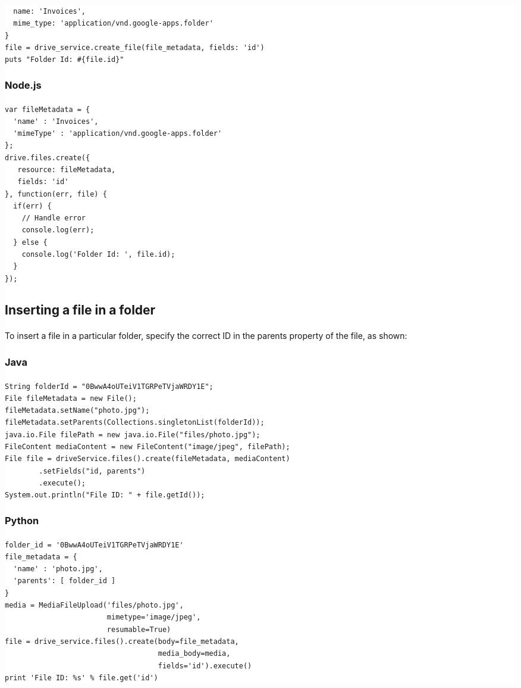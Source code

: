 ```
  name: 'Invoices',
  mime_type: 'application/vnd.google-apps.folder'
}
file = drive_service.create_file(file_metadata, fields: 'id')
puts "Folder Id: #{file.id}"
```
### Node.js
```
var fileMetadata = {
  'name' : 'Invoices',
  'mimeType' : 'application/vnd.google-apps.folder'
};
drive.files.create({
   resource: fileMetadata,
   fields: 'id'
}, function(err, file) {
  if(err) {
    // Handle error
    console.log(err);
  } else {
    console.log('Folder Id: ', file.id);
  }
});
```


## Inserting a file in a folder
To insert a file in a particular folder, specify the correct ID in the parents property of the file, as shown:


### Java
```
String folderId = "0BwwA4oUTeiV1TGRPeTVjaWRDY1E";
File fileMetadata = new File();
fileMetadata.setName("photo.jpg");
fileMetadata.setParents(Collections.singletonList(folderId));
java.io.File filePath = new java.io.File("files/photo.jpg");
FileContent mediaContent = new FileContent("image/jpeg", filePath);
File file = driveService.files().create(fileMetadata, mediaContent)
        .setFields("id, parents")
        .execute();
System.out.println("File ID: " + file.getId());
```

### Python
```
folder_id = '0BwwA4oUTeiV1TGRPeTVjaWRDY1E'
file_metadata = {
  'name' : 'photo.jpg',
  'parents': [ folder_id ]
}
media = MediaFileUpload('files/photo.jpg',
                        mimetype='image/jpeg',
                        resumable=True)
file = drive_service.files().create(body=file_metadata,
                                    media_body=media,
                                    fields='id').execute()
print 'File ID: %s' % file.get('id')
```
